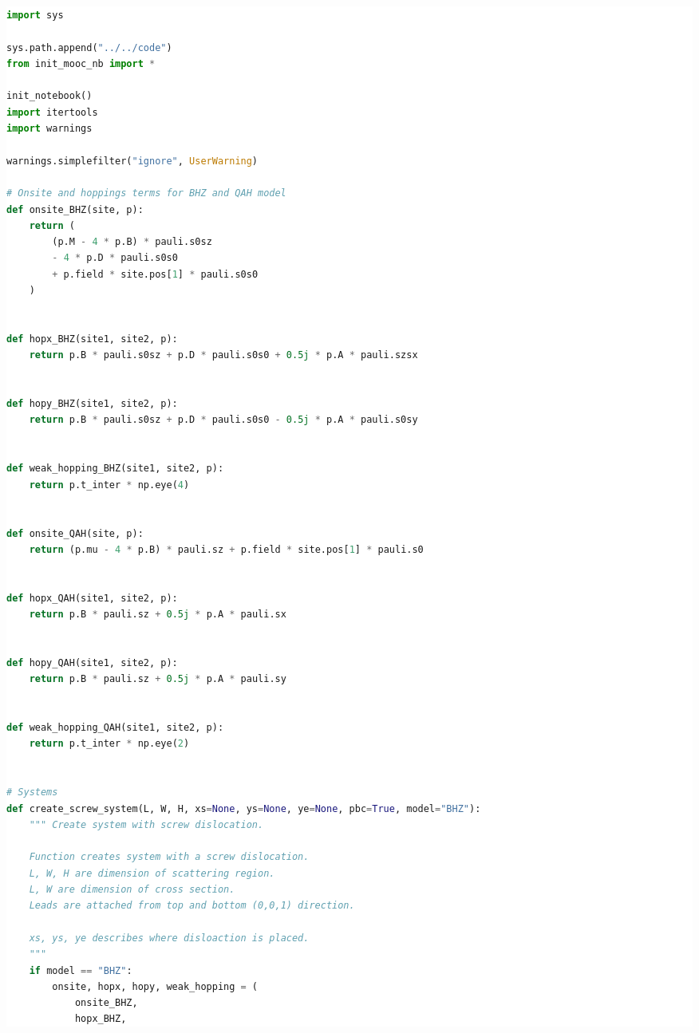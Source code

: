 ```python
import sys

sys.path.append("../../code")
from init_mooc_nb import *

init_notebook()
import itertools
import warnings

warnings.simplefilter("ignore", UserWarning)

# Onsite and hoppings terms for BHZ and QAH model
def onsite_BHZ(site, p):
    return (
        (p.M - 4 * p.B) * pauli.s0sz
        - 4 * p.D * pauli.s0s0
        + p.field * site.pos[1] * pauli.s0s0
    )


def hopx_BHZ(site1, site2, p):
    return p.B * pauli.s0sz + p.D * pauli.s0s0 + 0.5j * p.A * pauli.szsx


def hopy_BHZ(site1, site2, p):
    return p.B * pauli.s0sz + p.D * pauli.s0s0 - 0.5j * p.A * pauli.s0sy


def weak_hopping_BHZ(site1, site2, p):
    return p.t_inter * np.eye(4)


def onsite_QAH(site, p):
    return (p.mu - 4 * p.B) * pauli.sz + p.field * site.pos[1] * pauli.s0


def hopx_QAH(site1, site2, p):
    return p.B * pauli.sz + 0.5j * p.A * pauli.sx


def hopy_QAH(site1, site2, p):
    return p.B * pauli.sz + 0.5j * p.A * pauli.sy


def weak_hopping_QAH(site1, site2, p):
    return p.t_inter * np.eye(2)


# Systems
def create_screw_system(L, W, H, xs=None, ys=None, ye=None, pbc=True, model="BHZ"):
    """ Create system with screw dislocation.

    Function creates system with a screw dislocation. 
    L, W, H are dimension of scattering region.
    L, W are dimension of cross section. 
    Leads are attached from top and bottom (0,0,1) direction.

    xs, ys, ye describes where disloaction is placed.
    """
    if model == "BHZ":
        onsite, hopx, hopy, weak_hopping = (
            onsite_BHZ,
            hopx_BHZ,
```